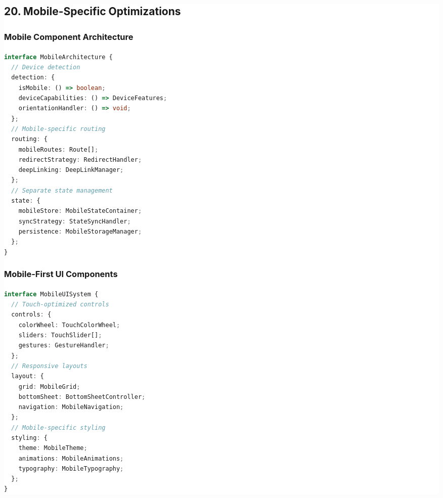 
## 20. Mobile-Specific Optimizations

### Mobile Component Architecture
```typescript
interface MobileArchitecture {
  // Device detection
  detection: {
    isMobile: () => boolean;
    deviceCapabilities: () => DeviceFeatures;
    orientationHandler: () => void;
  };
  // Mobile-specific routing
  routing: {
    mobileRoutes: Route[];
    redirectStrategy: RedirectHandler;
    deepLinking: DeepLinkManager;
  };
  // Separate state management
  state: {
    mobileStore: MobileStateContainer;
    syncStrategy: StateSyncHandler;
    persistence: MobileStorageManager;
  };
}
```

### Mobile-First UI Components
```typescript
interface MobileUISystem {
  // Touch-optimized controls
  controls: {
    colorWheel: TouchColorWheel;
    sliders: TouchSlider[];
    gestures: GestureHandler;
  };
  // Responsive layouts
  layout: {
    grid: MobileGrid;
    bottomSheet: BottomSheetController;
    navigation: MobileNavigation;
  };
  // Mobile-specific styling
  styling: {
    theme: MobileTheme;
    animations: MobileAnimations;
    typography: MobileTypography;
  };
}
```
